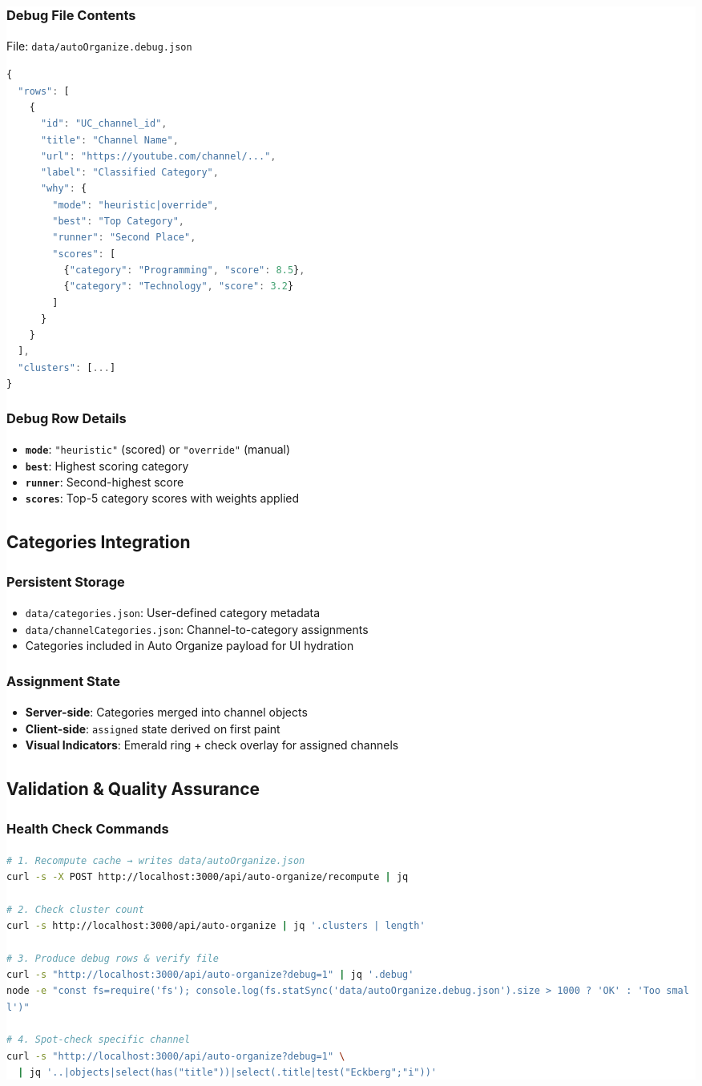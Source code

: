 ### Debug File Contents
File: `data/autoOrganize.debug.json`

```javascript
{
  "rows": [
    {
      "id": "UC_channel_id",
      "title": "Channel Name",
      "url": "https://youtube.com/channel/...",
      "label": "Classified Category",
      "why": {
        "mode": "heuristic|override",
        "best": "Top Category",
        "runner": "Second Place",
        "scores": [
          {"category": "Programming", "score": 8.5},
          {"category": "Technology", "score": 3.2}
        ]
      }
    }
  ],
  "clusters": [...]
}
```

### Debug Row Details
- **`mode`**: `"heuristic"` (scored) or `"override"` (manual)
- **`best`**: Highest scoring category
- **`runner`**: Second-highest score
- **`scores`**: Top-5 category scores with weights applied

## Categories Integration

### Persistent Storage
- `data/categories.json`: User-defined category metadata
- `data/channelCategories.json`: Channel-to-category assignments
- Categories included in Auto Organize payload for UI hydration

### Assignment State
- **Server-side**: Categories merged into channel objects
- **Client-side**: `assigned` state derived on first paint
- **Visual Indicators**: Emerald ring + check overlay for assigned channels

## Validation & Quality Assurance

### Health Check Commands
```bash
# 1. Recompute cache → writes data/autoOrganize.json
curl -s -X POST http://localhost:3000/api/auto-organize/recompute | jq

# 2. Check cluster count
curl -s http://localhost:3000/api/auto-organize | jq '.clusters | length'

# 3. Produce debug rows & verify file
curl -s "http://localhost:3000/api/auto-organize?debug=1" | jq '.debug'
node -e "const fs=require('fs'); console.log(fs.statSync('data/autoOrganize.debug.json').size > 1000 ? 'OK' : 'Too small')"

# 4. Spot-check specific channel
curl -s "http://localhost:3000/api/auto-organize?debug=1" \
  | jq '..|objects|select(has("title"))|select(.title|test("Eckberg";"i"))'
```